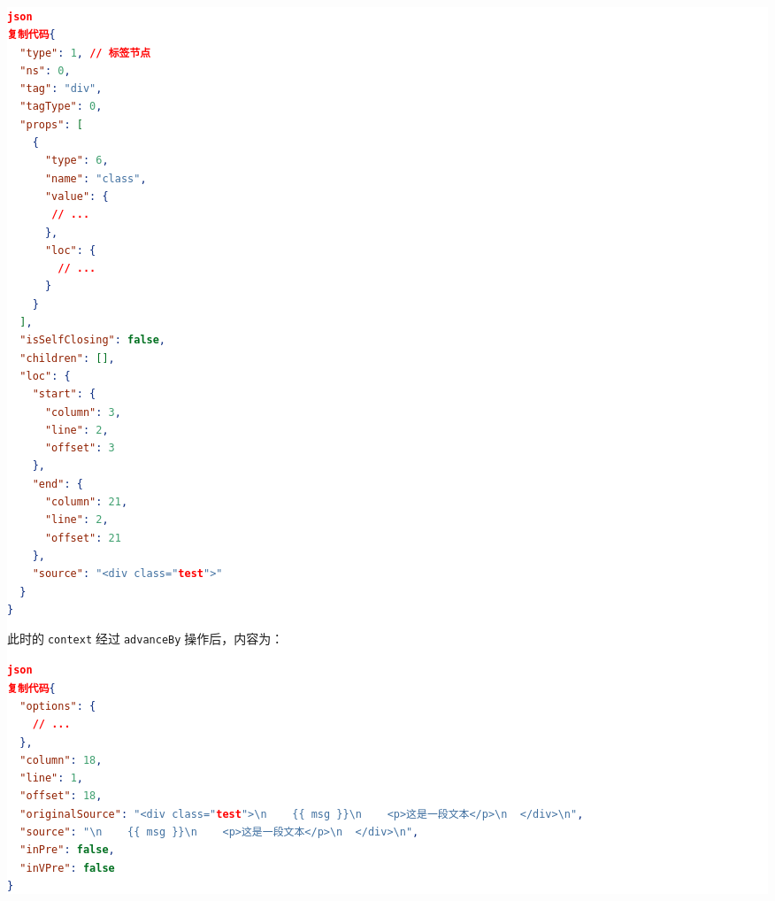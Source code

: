 ```json
json
复制代码{
  "type": 1, // 标签节点
  "ns": 0,
  "tag": "div",
  "tagType": 0,
  "props": [
    {
      "type": 6,
      "name": "class",
      "value": {
       // ...
      },
      "loc": {
        // ...
      }
    }
  ],
  "isSelfClosing": false,
  "children": [],
  "loc": {
    "start": {
      "column": 3,
      "line": 2,
      "offset": 3
    },
    "end": {
      "column": 21,
      "line": 2,
      "offset": 21
    },
    "source": "<div class="test">"
  }
}
```

此时的 `context` 经过 `advanceBy` 操作后，内容为：

```json
json
复制代码{
  "options": {
    // ...
  },
  "column": 18,
  "line": 1,
  "offset": 18,
  "originalSource": "<div class="test">\n    {{ msg }}\n    <p>这是一段文本</p>\n  </div>\n",
  "source": "\n    {{ msg }}\n    <p>这是一段文本</p>\n  </div>\n",
  "inPre": false,
  "inVPre": false
}
```
